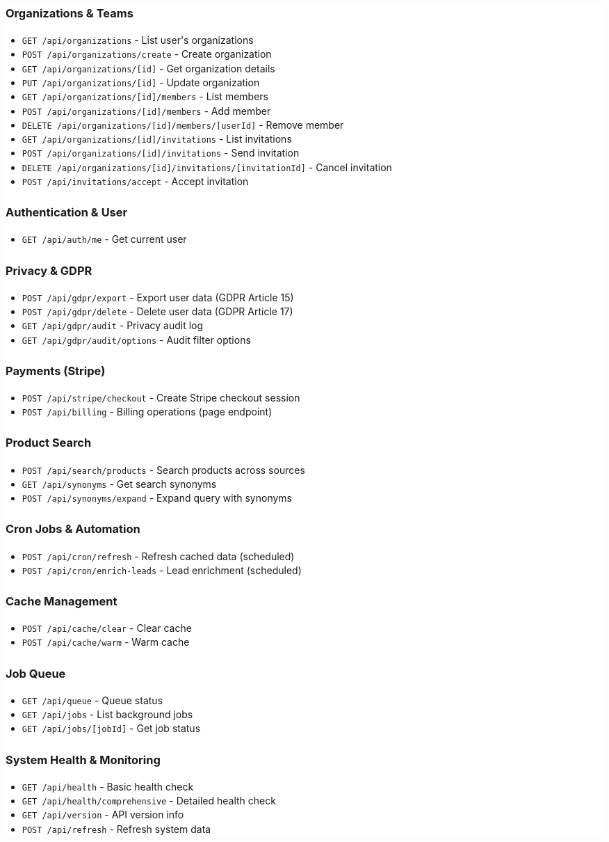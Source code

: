 ### Organizations & Teams
- `GET /api/organizations` - List user's organizations
- `POST /api/organizations/create` - Create organization
- `GET /api/organizations/[id]` - Get organization details
- `PUT /api/organizations/[id]` - Update organization
- `GET /api/organizations/[id]/members` - List members
- `POST /api/organizations/[id]/members` - Add member
- `DELETE /api/organizations/[id]/members/[userId]` - Remove member
- `GET /api/organizations/[id]/invitations` - List invitations
- `POST /api/organizations/[id]/invitations` - Send invitation
- `DELETE /api/organizations/[id]/invitations/[invitationId]` - Cancel invitation
- `POST /api/invitations/accept` - Accept invitation

### Authentication & User
- `GET /api/auth/me` - Get current user

### Privacy & GDPR
- `POST /api/gdpr/export` - Export user data (GDPR Article 15)
- `POST /api/gdpr/delete` - Delete user data (GDPR Article 17)
- `GET /api/gdpr/audit` - Privacy audit log
- `GET /api/gdpr/audit/options` - Audit filter options

### Payments (Stripe)
- `POST /api/stripe/checkout` - Create Stripe checkout session
- `POST /api/billing` - Billing operations (page endpoint)

### Product Search
- `POST /api/search/products` - Search products across sources
- `GET /api/synonyms` - Get search synonyms
- `POST /api/synonyms/expand` - Expand query with synonyms

### Cron Jobs & Automation
- `POST /api/cron/refresh` - Refresh cached data (scheduled)
- `POST /api/cron/enrich-leads` - Lead enrichment (scheduled)

### Cache Management
- `POST /api/cache/clear` - Clear cache
- `POST /api/cache/warm` - Warm cache

### Job Queue
- `GET /api/queue` - Queue status
- `GET /api/jobs` - List background jobs
- `GET /api/jobs/[jobId]` - Get job status

### System Health & Monitoring
- `GET /api/health` - Basic health check
- `GET /api/health/comprehensive` - Detailed health check
- `GET /api/version` - API version info
- `POST /api/refresh` - Refresh system data
